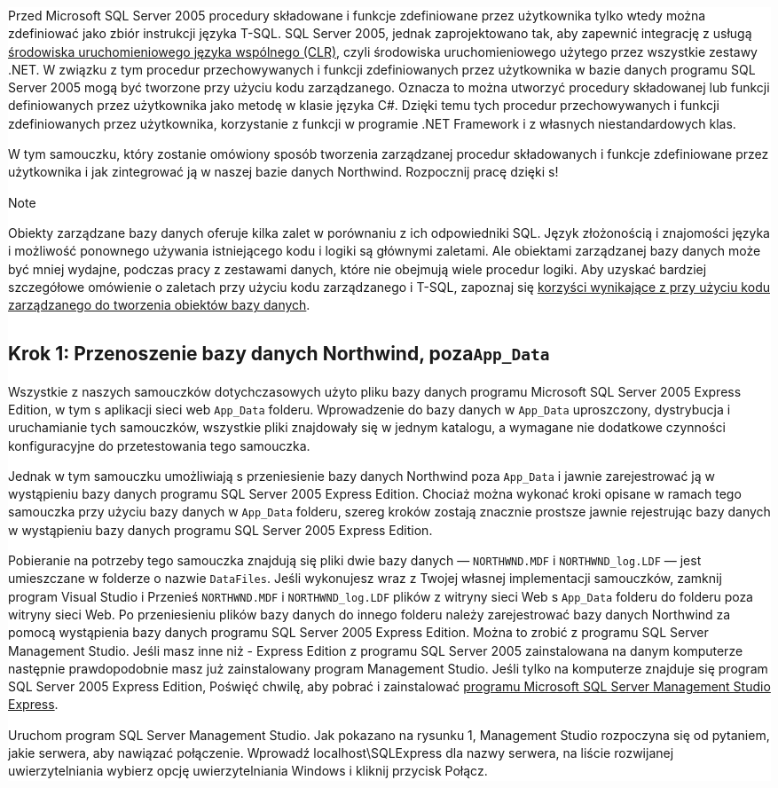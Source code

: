 Przed Microsoft SQL Server 2005 procedury składowane i funkcje zdefiniowane przez użytkownika tylko wtedy można zdefiniować jako zbiór instrukcji języka T-SQL. SQL Server 2005, jednak zaprojektowano tak, aby zapewnić integrację z usługą [środowiska uruchomieniowego języka wspólnego (CLR)](https://msdn.microsoft.com/netframework/aa497266.aspx), czyli środowiska uruchomieniowego użytego przez wszystkie zestawy .NET. W związku z tym procedur przechowywanych i funkcji zdefiniowanych przez użytkownika w bazie danych programu SQL Server 2005 mogą być tworzone przy użyciu kodu zarządzanego. Oznacza to można utworzyć procedury składowanej lub funkcji definiowanych przez użytkownika jako metodę w klasie języka C#. Dzięki temu tych procedur przechowywanych i funkcji zdefiniowanych przez użytkownika, korzystanie z funkcji w programie .NET Framework i z własnych niestandardowych klas.

W tym samouczku, który zostanie omówiony sposób tworzenia zarządzanej procedur składowanych i funkcje zdefiniowane przez użytkownika i jak zintegrować ją w naszej bazie danych Northwind. Rozpocznij pracę dzięki s!

> [!NOTE]
> Obiekty zarządzane bazy danych oferuje kilka zalet w porównaniu z ich odpowiedniki SQL. Język złożonością i znajomości języka i możliwość ponownego używania istniejącego kodu i logiki są głównymi zaletami. Ale obiektami zarządzanej bazy danych może być mniej wydajne, podczas pracy z zestawami danych, które nie obejmują wiele procedur logiki. Aby uzyskać bardziej szczegółowe omówienie o zaletach przy użyciu kodu zarządzanego i T-SQL, zapoznaj się [korzyści wynikające z przy użyciu kodu zarządzanego do tworzenia obiektów bazy danych](https://msdn.microsoft.com/library/k2e1fb36(VS.80).aspx).


## <a name="step-1-moving-the-northwind-database-out-ofappdata"></a>Krok 1: Przenoszenie bazy danych Northwind, poza`App_Data`

Wszystkie z naszych samouczków dotychczasowych użyto pliku bazy danych programu Microsoft SQL Server 2005 Express Edition, w tym s aplikacji sieci web `App_Data` folderu. Wprowadzenie do bazy danych w `App_Data` uproszczony, dystrybucja i uruchamianie tych samouczków, wszystkie pliki znajdowały się w jednym katalogu, a wymagane nie dodatkowe czynności konfiguracyjne do przetestowania tego samouczka.

Jednak w tym samouczku umożliwiają s przeniesienie bazy danych Northwind poza `App_Data` i jawnie zarejestrować ją w wystąpieniu bazy danych programu SQL Server 2005 Express Edition. Chociaż można wykonać kroki opisane w ramach tego samouczka przy użyciu bazy danych w `App_Data` folderu, szereg kroków zostają znacznie prostsze jawnie rejestrując bazy danych w wystąpieniu bazy danych programu SQL Server 2005 Express Edition.

Pobieranie na potrzeby tego samouczka znajdują się pliki dwie bazy danych — `NORTHWND.MDF` i `NORTHWND_log.LDF` — jest umieszczane w folderze o nazwie `DataFiles`. Jeśli wykonujesz wraz z Twojej własnej implementacji samouczków, zamknij program Visual Studio i Przenieś `NORTHWND.MDF` i `NORTHWND_log.LDF` plików z witryny sieci Web s `App_Data` folderu do folderu poza witryny sieci Web. Po przeniesieniu plików bazy danych do innego folderu należy zarejestrować bazy danych Northwind za pomocą wystąpienia bazy danych programu SQL Server 2005 Express Edition. Można to zrobić z programu SQL Server Management Studio. Jeśli masz inne niż - Express Edition z programu SQL Server 2005 zainstalowana na danym komputerze następnie prawdopodobnie masz już zainstalowany program Management Studio. Jeśli tylko na komputerze znajduje się program SQL Server 2005 Express Edition, Poświęć chwilę, aby pobrać i zainstalować [programu Microsoft SQL Server Management Studio Express](https://www.microsoft.com/downloads/details.aspx?displaylang=en&amp;FamilyID=C243A5AE-4BD1-4E3D-94B8-5A0F62BF7796).

Uruchom program SQL Server Management Studio. Jak pokazano na rysunku 1, Management Studio rozpoczyna się od pytaniem, jakie serwera, aby nawiązać połączenie. Wprowadź localhost\SQLExpress dla nazwy serwera, na liście rozwijanej uwierzytelniania wybierz opcję uwierzytelniania Windows i kliknij przycisk Połącz.
